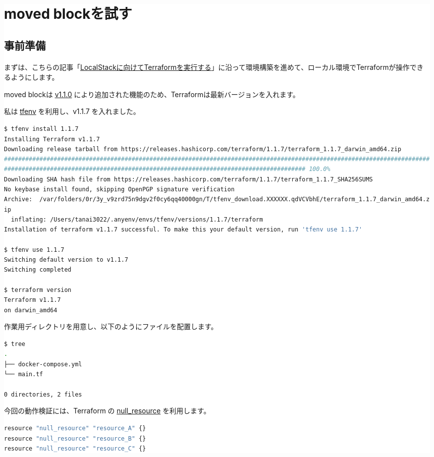 # moved blockを試す

## 事前準備

まずは、こちらの記事「[LocalStackに向けてTerraformを実行する](https://future-architect.github.io/articles/20201113/)」に沿って環境構築を進めて、ローカル環境でTerraformが操作できるようにします。

moved blockは [v1.1.0](https://github.com/hashicorp/terraform/releases/tag/v1.1.0) により追加された機能のため、Terraformは最新バージョンを入れます。

私は [tfenv](https://github.com/tfutils/tfenv) を利用し、v1.1.7 を入れました。

```bash
$ tfenv install 1.1.7
Installing Terraform v1.1.7
Downloading release tarball from https://releases.hashicorp.com/terraform/1.1.7/terraform_1.1.7_darwin_amd64.zip
############################################################################################################################################################################################################# 100.0%
Downloading SHA hash file from https://releases.hashicorp.com/terraform/1.1.7/terraform_1.1.7_SHA256SUMS
No keybase install found, skipping OpenPGP signature verification
Archive:  /var/folders/0r/3y_v9zrd75n9dgv2f0cy6qq40000gn/T/tfenv_download.XXXXXX.qdVCVbhE/terraform_1.1.7_darwin_amd64.zip
  inflating: /Users/tanai3022/.anyenv/envs/tfenv/versions/1.1.7/terraform
Installation of terraform v1.1.7 successful. To make this your default version, run 'tfenv use 1.1.7'

$ tfenv use 1.1.7
Switching default version to v1.1.7
Switching completed

$ terraform version
Terraform v1.1.7
on darwin_amd64
```

作業用ディレクトリを用意し、以下のようにファイルを配置します。

```bash
$ tree
.
├── docker-compose.yml
└── main.tf

0 directories, 2 files
```

今回の動作検証には、Terraform の [null_resource](https://registry.terraform.io/providers/hashicorp/null/latest/docs/resources/resource) を利用します。

```sh main.tf
resource "null_resource" "resource_A" {}
resource "null_resource" "resource_B" {}
resource "null_resource" "resource_C" {}
```
